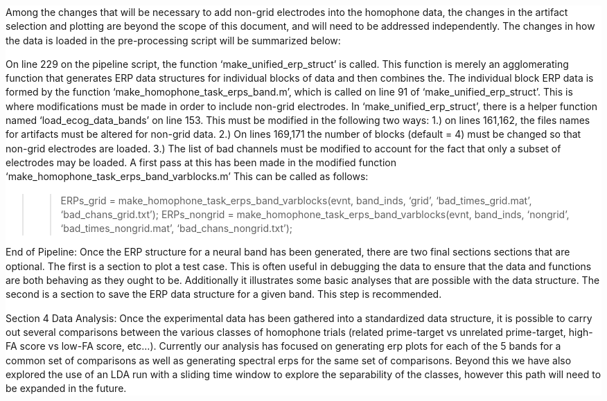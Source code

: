 Among the changes that will be necessary to add non-grid electrodes into the homophone data, the changes in the artifact selection and plotting are beyond the scope of this document, and will need to be addressed independently. The changes in how the data is loaded in the pre-processing script will be summarized below:

On line 229 on the pipeline script, the function ‘make_unified_erp_struct’ is called. This function is merely an agglomerating function that generates ERP data structures for individual blocks of data and then combines the. The individual block ERP data is formed by the function ‘make_homophone_task_erps_band.m’, which is called on line 91 of ‘make_unified_erp_struct’. This is where modifications must be made in order to include non-grid electrodes.
In ‘make_unified_erp_struct’, there is a helper function named ‘load_ecog_data_bands’ on line 153. This must be modified in the following two ways: 
1.)	on lines 161,162, the files names for artifacts must be altered for non-grid data. 
2.)	On lines 169,171 the number of blocks (default = 4) must be changed so that non-grid electrodes are loaded.
3.)	The list of bad channels must be modified to account for the fact that only a subset of electrodes may be loaded.
A first pass at this has been made in the modified function ‘make_homophone_task_erps_band_varblocks.m’
This can be called as follows:

>> ERPs_grid = make_homophone_task_erps_band_varblocks(evnt, band_inds, ‘grid’, ‘bad_times_grid.mat’, ‘bad_chans_grid.txt’);
>> ERPs_nongrid = make_homophone_task_erps_band_varblocks(evnt, band_inds, ‘nongrid’, ‘bad_times_nongrid.mat’, ‘bad_chans_nongrid.txt’);


End of Pipeline:
Once the ERP structure for a neural band has been generated, there are two final sections sections that are optional. 
The first is a section to plot a test case. This is often useful in debugging the data to ensure that the data and functions are both behaving as they ought to be. Additionally it illustrates some basic analyses that are possible with the data structure.
The second is a section to save the ERP data structure for a given band. This step is recommended.

















Section 4
Data Analysis:
Once the experimental data has been gathered into a standardized data structure, it is possible to carry out several comparisons between the various classes of homophone trials (related prime-target vs unrelated prime-target, high-FA score vs low-FA score, etc…). Currently our analysis has focused on generating erp plots for each of the 5 bands for a common set of comparisons as well as generating spectral erps for the same set of comparisons. Beyond this we have also explored the use of an LDA run with a sliding time window to explore the separability of the classes, however this path will need to be expanded in the future.
